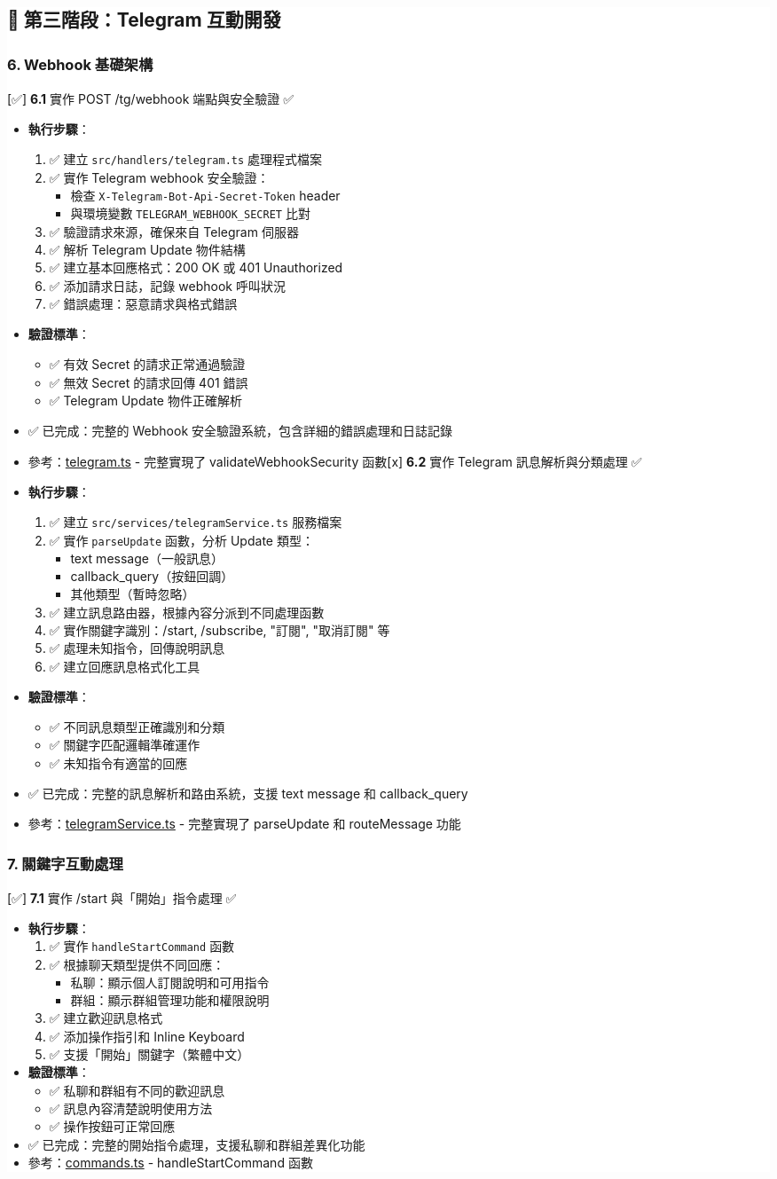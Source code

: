 
## 🤖 第三階段：Telegram 互動開發

### 6. Webhook 基礎架構

[✅] **6.1** 實作 POST /tg/webhook 端點與安全驗證 ✅

- **執行步驟**：
  1. ✅ 建立 `src/handlers/telegram.ts` 處理程式檔案
  2. ✅ 實作 Telegram webhook 安全驗證：
     - 檢查 `X-Telegram-Bot-Api-Secret-Token` header
     - 與環境變數 `TELEGRAM_WEBHOOK_SECRET` 比對
  3. ✅ 驗證請求來源，確保來自 Telegram 伺服器
  4. ✅ 解析 Telegram Update 物件結構
  5. ✅ 建立基本回應格式：200 OK 或 401 Unauthorized
  6. ✅ 添加請求日誌，記錄 webhook 呼叫狀況
  7. ✅ 錯誤處理：惡意請求與格式錯誤
- **驗證標準**：
  - ✅ 有效 Secret 的請求正常通過驗證
  - ✅ 無效 Secret 的請求回傳 401 錯誤
  - ✅ Telegram Update 物件正確解析
- ✅ 已完成：完整的 Webhook 安全驗證系統，包含詳細的錯誤處理和日誌記錄
- 參考：[telegram.ts](../src/handlers/telegram.ts) - 完整實現了 validateWebhookSecurity 函數[x] **6.2** 實作 Telegram 訊息解析與分類處理 ✅

- **執行步驟**：
  1. ✅ 建立 `src/services/telegramService.ts` 服務檔案
  2. ✅ 實作 `parseUpdate` 函數，分析 Update 類型：
     - text message（一般訊息）
     - callback_query（按鈕回調）
     - 其他類型（暫時忽略）
  3. ✅ 建立訊息路由器，根據內容分派到不同處理函數
  4. ✅ 實作關鍵字識別：/start, /subscribe, "訂閱", "取消訂閱" 等
  5. ✅ 處理未知指令，回傳說明訊息
  6. ✅ 建立回應訊息格式化工具
- **驗證標準**：
  - ✅ 不同訊息類型正確識別和分類
  - ✅ 關鍵字匹配邏輯準確運作
  - ✅ 未知指令有適當的回應
- ✅ 已完成：完整的訊息解析和路由系統，支援 text message 和 callback_query
- 參考：[telegramService.ts](../src/services/telegramService.ts) - 完整實現了 parseUpdate 和 routeMessage 功能

### 7. 關鍵字互動處理

[✅] **7.1** 實作 /start 與「開始」指令處理 ✅

- **執行步驟**：
  1. ✅ 實作 `handleStartCommand` 函數
  2. ✅ 根據聊天類型提供不同回應：
     - 私聊：顯示個人訂閱說明和可用指令
     - 群組：顯示群組管理功能和權限說明
  3. ✅ 建立歡迎訊息格式
  4. ✅ 添加操作指引和 Inline Keyboard
  5. ✅ 支援「開始」關鍵字（繁體中文）
- **驗證標準**：
  - ✅ 私聊和群組有不同的歡迎訊息
  - ✅ 訊息內容清楚說明使用方法
  - ✅ 操作按鈕可正常回應
- ✅ 已完成：完整的開始指令處理，支援私聊和群組差異化功能
- 參考：[commands.ts](../src/handlers/commands.ts) - handleStartCommand 函數
